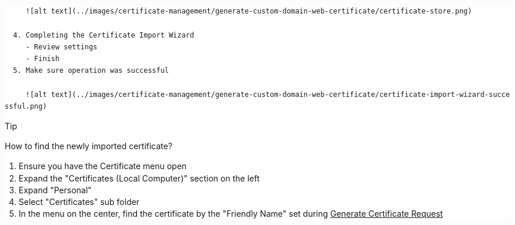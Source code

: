          ![alt text](../images/certificate-management/generate-custom-domain-web-certificate/certificate-store.png)

      4. Completing the Certificate Import Wizard
         - Review settings
         - Finish
      5. Make sure operation was successful

         ![alt text](../images/certificate-management/generate-custom-domain-web-certificate/certificate-import-wizard-successful.png)

> [!TIP]
> How to find the newly imported certificate?
>
> 1. Ensure you have the Certificate menu open
> 2. Expand the "Certificates (Local Computer)" section on the left
> 3. Expand "Personal"
> 4. Select "Certificates" sub folder
> 5. In the menu on the center, find the certificate by the "Friendly Name" set during [Generate Certificate Request](#generate-web-server-certificate-request)
